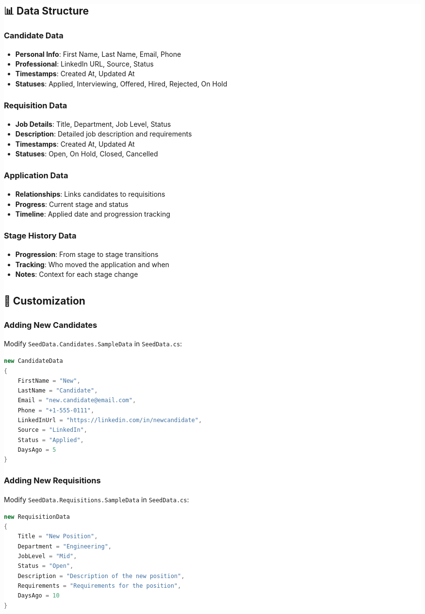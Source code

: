 ## 📊 Data Structure

### Candidate Data
- **Personal Info**: First Name, Last Name, Email, Phone
- **Professional**: LinkedIn URL, Source, Status
- **Timestamps**: Created At, Updated At
- **Statuses**: Applied, Interviewing, Offered, Hired, Rejected, On Hold

### Requisition Data
- **Job Details**: Title, Department, Job Level, Status
- **Description**: Detailed job description and requirements
- **Timestamps**: Created At, Updated At
- **Statuses**: Open, On Hold, Closed, Cancelled

### Application Data
- **Relationships**: Links candidates to requisitions
- **Progress**: Current stage and status
- **Timeline**: Applied date and progression tracking

### Stage History Data
- **Progression**: From stage to stage transitions
- **Tracking**: Who moved the application and when
- **Notes**: Context for each stage change

## 🎨 Customization

### Adding New Candidates
Modify `SeedData.Candidates.SampleData` in `SeedData.cs`:

```csharp
new CandidateData
{
    FirstName = "New",
    LastName = "Candidate",
    Email = "new.candidate@email.com",
    Phone = "+1-555-0111",
    LinkedInUrl = "https://linkedin.com/in/newcandidate",
    Source = "LinkedIn",
    Status = "Applied",
    DaysAgo = 5
}
```

### Adding New Requisitions
Modify `SeedData.Requisitions.SampleData` in `SeedData.cs`:

```csharp
new RequisitionData
{
    Title = "New Position",
    Department = "Engineering",
    JobLevel = "Mid",
    Status = "Open",
    Description = "Description of the new position",
    Requirements = "Requirements for the position",
    DaysAgo = 10
}
```
